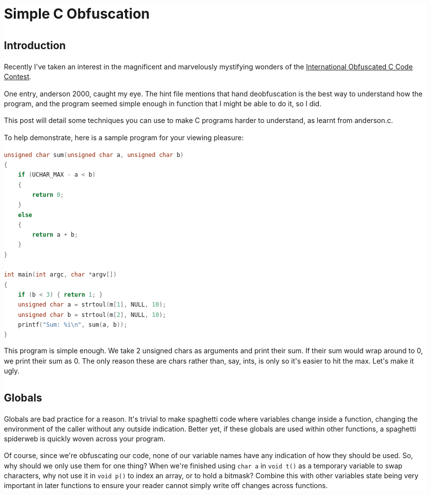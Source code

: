 # Simple C Obfuscation

## Introduction

Recently I've taken an interest in the magnificent and marvelously mystifying
wonders of the [International Obfuscated C Code Contest](https://ioccc.org).

One entry, anderson 2000, caught my eye. The hint file mentions that hand
deobfuscation is the best way to understand how the program, and the program
seemed simple enough in function that I might be able to do it, so I did.

This post will detail some techniques you can use to make C programs harder to
understand, as learnt from anderson.c.

To help demonstrate, here is a sample program for your viewing pleasure:

```c
unsigned char sum(unsigned char a, unsigned char b)
{
    if (UCHAR_MAX - a < b)
    {
        return 0;
    }
    else
    {
        return a + b;
    }
}

int main(int argc, char *argv[])
{
    if (b < 3) { return 1; }
    unsigned char a = strtoul(m[1], NULL, 10);
    unsigned char b = strtoul(m[2], NULL, 10);
    printf("Sum: %i\n", sum(a, b));
}
```

This program is simple enough. We take 2 unsigned chars as
arguments and print their sum. If their sum would wrap around to 0, we print
their sum as 0. The only reason these are chars rather than, say, ints, is
only so it's easier to hit the max. Let's make it ugly.

## Globals

Globals are bad practice for a reason. It's trivial to make spaghetti code
where variables change inside a function, changing the environment of the
caller without any outside indication. Better yet, if these globals are used
within other functions, a spaghetti spiderweb is quickly woven
across your program.

Of course, since we're obfuscating our code, none of our variable names have
any indication of how they should be used. So, why should we only use them for
one thing? When we're finished using `char a` in `void t()` as a temporary
variable to swap characters, why not use it in `void p()` to index an
array, or to hold a bitmask? Combine this with other variables state being very
important in later functions to ensure your reader cannot simply write off
changes across functions.
